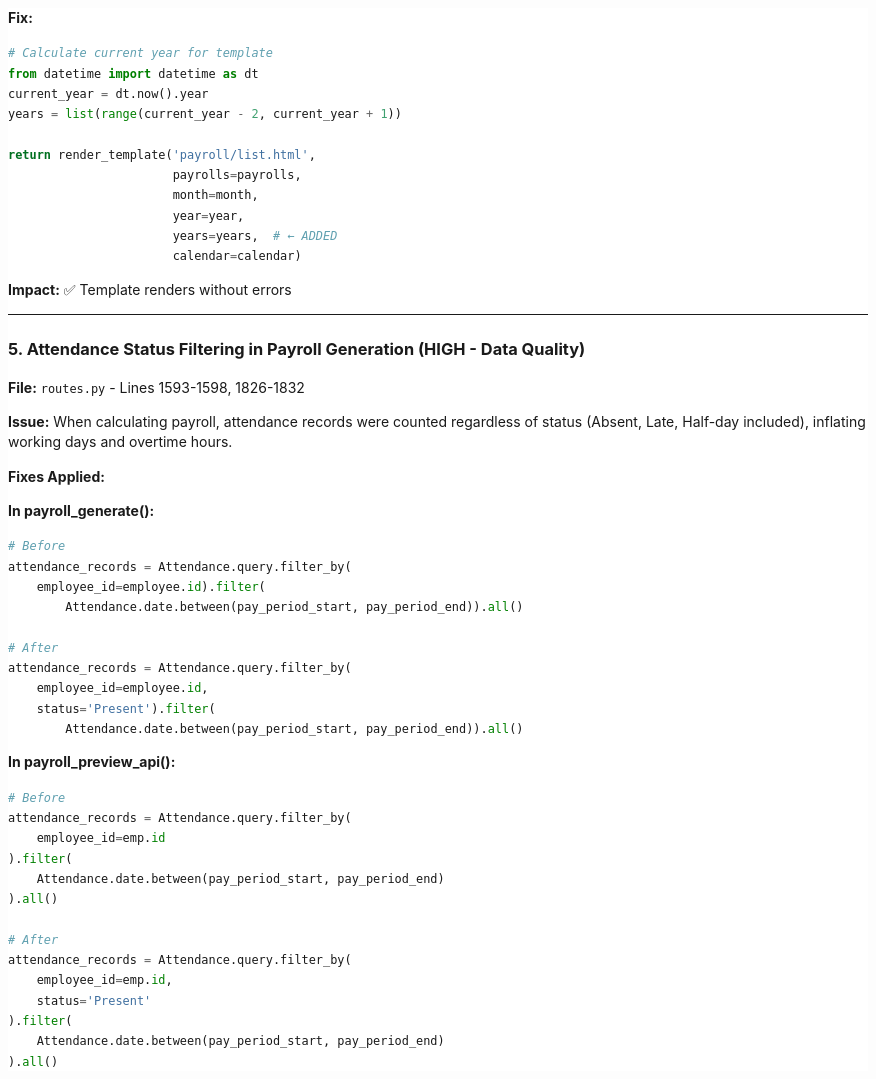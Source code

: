 **Fix:**
```python
# Calculate current year for template
from datetime import datetime as dt
current_year = dt.now().year
years = list(range(current_year - 2, current_year + 1))

return render_template('payroll/list.html',
                       payrolls=payrolls,
                       month=month,
                       year=year,
                       years=years,  # ← ADDED
                       calendar=calendar)
```

**Impact:** ✅ Template renders without errors

---

### 5. Attendance Status Filtering in Payroll Generation (HIGH - Data Quality)

**File:** `routes.py` - Lines 1593-1598, 1826-1832

**Issue:** When calculating payroll, attendance records were counted regardless of status (Absent, Late, Half-day included), inflating working days and overtime hours.

**Fixes Applied:**

**In payroll_generate():**
```python
# Before
attendance_records = Attendance.query.filter_by(
    employee_id=employee.id).filter(
        Attendance.date.between(pay_period_start, pay_period_end)).all()

# After
attendance_records = Attendance.query.filter_by(
    employee_id=employee.id,
    status='Present').filter(
        Attendance.date.between(pay_period_start, pay_period_end)).all()
```

**In payroll_preview_api():**
```python
# Before
attendance_records = Attendance.query.filter_by(
    employee_id=emp.id
).filter(
    Attendance.date.between(pay_period_start, pay_period_end)
).all()

# After
attendance_records = Attendance.query.filter_by(
    employee_id=emp.id,
    status='Present'
).filter(
    Attendance.date.between(pay_period_start, pay_period_end)
).all()
```
